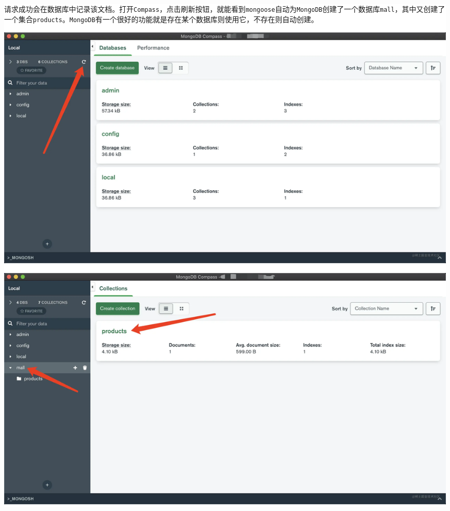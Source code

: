 

请求成功会在数据库中记录该文档。打开`Compass`，点击刷新按钮，就能看到`mongoose`自动为`MongoDB`创建了一个数据库`mall`，其中又创建了一个集合`products`。`MongoDB`有一个很好的功能就是存在某个数据库则使用它，不存在则自动创建。

![刷新数据库](./assets/D52752D7-A140-46B3-899F-7BBD9F299DF0.png)

![新增集合](./assets/9B73F104-052C-4A0B-A361-63F38E8B3A40.png)
